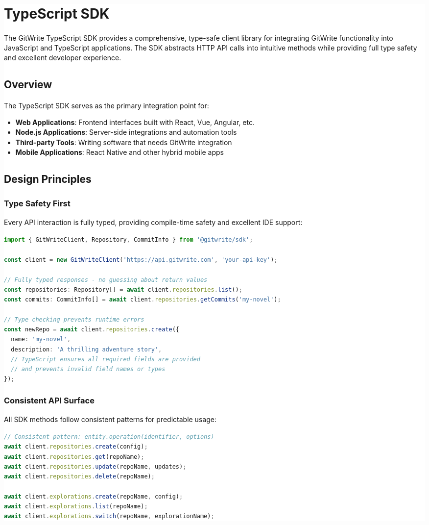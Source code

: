 # TypeScript SDK

The GitWrite TypeScript SDK provides a comprehensive, type-safe client library for integrating GitWrite functionality into JavaScript and TypeScript applications. The SDK abstracts HTTP API calls into intuitive methods while providing full type safety and excellent developer experience.

## Overview

The TypeScript SDK serves as the primary integration point for:
- **Web Applications**: Frontend interfaces built with React, Vue, Angular, etc.
- **Node.js Applications**: Server-side integrations and automation tools
- **Third-party Tools**: Writing software that needs GitWrite integration
- **Mobile Applications**: React Native and other hybrid mobile apps

## Design Principles

### Type Safety First

Every API interaction is fully typed, providing compile-time safety and excellent IDE support:

```typescript
import { GitWriteClient, Repository, CommitInfo } from '@gitwrite/sdk';

const client = new GitWriteClient('https://api.gitwrite.com', 'your-api-key');

// Fully typed responses - no guessing about return values
const repositories: Repository[] = await client.repositories.list();
const commits: CommitInfo[] = await client.repositories.getCommits('my-novel');

// Type checking prevents runtime errors
const newRepo = await client.repositories.create({
  name: 'my-novel',
  description: 'A thrilling adventure story',
  // TypeScript ensures all required fields are provided
  // and prevents invalid field names or types
});
```

### Consistent API Surface

All SDK methods follow consistent patterns for predictable usage:

```typescript
// Consistent pattern: entity.operation(identifier, options)
await client.repositories.create(config);
await client.repositories.get(repoName);
await client.repositories.update(repoName, updates);
await client.repositories.delete(repoName);

await client.explorations.create(repoName, config);
await client.explorations.list(repoName);
await client.explorations.switch(repoName, explorationName);
```
